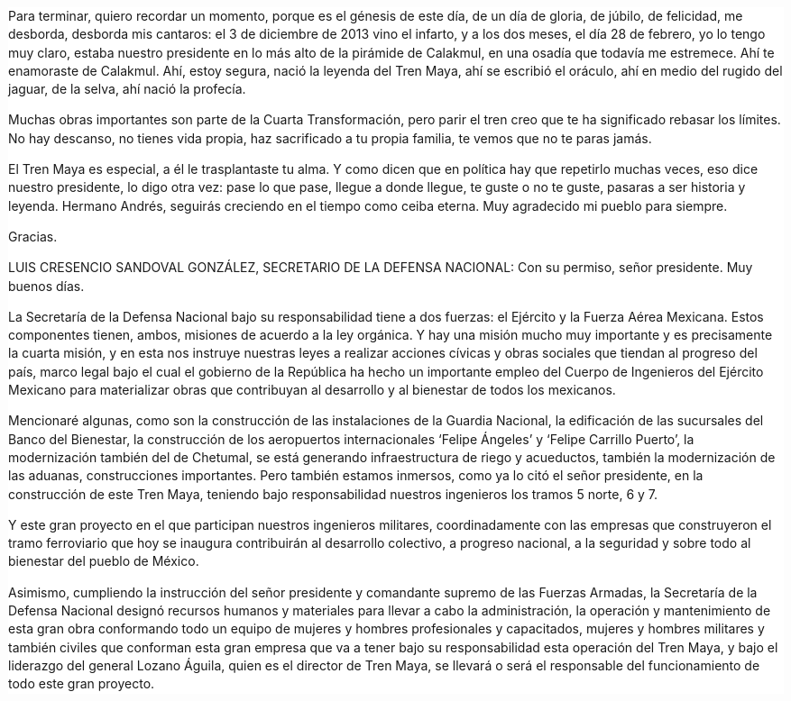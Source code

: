 Para terminar, quiero recordar un momento, porque es el génesis de este día,
de un día de gloria, de júbilo, de felicidad, me desborda, desborda mis
cantaros: el 3 de diciembre de 2013 vino el infarto, y a los dos meses, el día
28 de febrero, yo lo tengo muy claro, estaba nuestro presidente en lo más alto
de la pirámide de Calakmul, en una osadía que todavía me estremece. Ahí te
enamoraste de Calakmul. Ahí, estoy segura, nació la leyenda del Tren Maya, ahí
se escribió el oráculo, ahí en medio del rugido del jaguar, de la selva, ahí
nació la profecía.

Muchas obras importantes son parte de la Cuarta Transformación, pero parir el
tren creo que te ha significado rebasar los límites. No hay descanso, no
tienes vida propia, haz sacrificado a tu propia familia, te vemos que no te
paras jamás.

El Tren Maya es especial, a él le trasplantaste tu alma. Y como dicen que en
política hay que repetirlo muchas veces, eso dice nuestro presidente, lo digo
otra vez: pase lo que pase, llegue a donde llegue, te guste o no te guste,
pasaras a ser historia y leyenda. Hermano Andrés, seguirás creciendo en el
tiempo como ceiba eterna. Muy agradecido mi pueblo para siempre.

Gracias.

LUIS CRESENCIO SANDOVAL GONZÁLEZ, SECRETARIO DE LA DEFENSA NACIONAL: Con su
permiso, señor presidente. Muy buenos días.

La Secretaría de la Defensa Nacional bajo su responsabilidad tiene a dos
fuerzas: el Ejército y la Fuerza Aérea Mexicana. Estos componentes tienen,
ambos, misiones de acuerdo a la ley orgánica. Y hay una misión mucho muy
importante y es precisamente la cuarta misión, y en esta nos instruye nuestras
leyes a realizar acciones cívicas y obras sociales que tiendan al progreso del
país, marco legal bajo el cual el gobierno de la República ha hecho un
importante empleo del Cuerpo de Ingenieros del Ejército Mexicano para
materializar obras que contribuyan al desarrollo y al bienestar de todos los
mexicanos.

Mencionaré algunas, como son la construcción de las instalaciones de la
Guardia Nacional, la edificación de las sucursales del Banco del Bienestar, la
construcción de los aeropuertos internacionales ‘Felipe Ángeles’ y ‘Felipe
Carrillo Puerto’, la modernización también del de Chetumal, se está generando
infraestructura de riego y acueductos, también la modernización de las
aduanas, construcciones importantes. Pero también estamos inmersos, como ya lo
citó el señor presidente, en la construcción de este Tren Maya, teniendo bajo
responsabilidad nuestros ingenieros los tramos 5 norte, 6 y 7.

Y este gran proyecto en el que participan nuestros ingenieros militares,
coordinadamente con las empresas que construyeron el tramo ferroviario que hoy
se inaugura contribuirán al desarrollo colectivo, a progreso nacional, a la
seguridad y sobre todo al bienestar del pueblo de México.

Asimismo, cumpliendo la instrucción del señor presidente y comandante supremo
de las Fuerzas Armadas, la Secretaría de la Defensa Nacional designó recursos
humanos y materiales para llevar a cabo la administración, la operación y
mantenimiento de esta gran obra conformando todo un equipo de mujeres y
hombres profesionales y capacitados, mujeres y hombres militares y también
civiles que conforman esta gran empresa que va a tener bajo su responsabilidad
esta operación del Tren Maya, y bajo el liderazgo del general Lozano Águila,
quien es el director de Tren Maya, se llevará o será el responsable del
funcionamiento de todo este gran proyecto.
